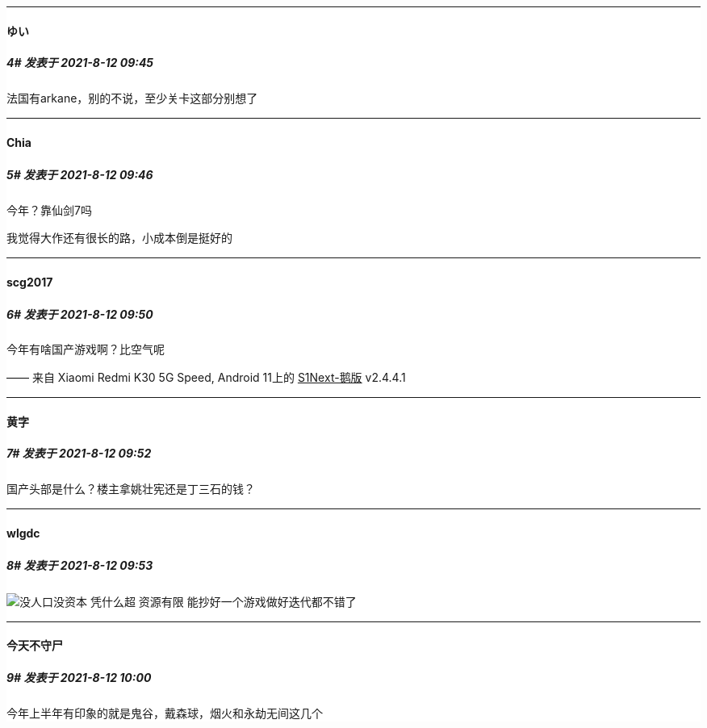 
*****

####  ゆい  
##### 4#       发表于 2021-8-12 09:45


法国有arkane，别的不说，至少关卡这部分别想了


*****

####  Chia  
##### 5#       发表于 2021-8-12 09:46


今年？靠仙剑7吗


我觉得大作还有很长的路，小成本倒是挺好的


*****

####  scg2017  
##### 6#       发表于 2021-8-12 09:50


今年有啥国产游戏啊？比空气呢

—— 来自 Xiaomi Redmi K30 5G Speed, Android 11上的 [S1Next-鹅版](https://github.com/ykrank/S1-Next/releases) v2.4.4.1


*****

####  黄字  
##### 7#       发表于 2021-8-12 09:52


国产头部是什么？楼主拿姚壮宪还是丁三石的钱？


*****

####  wlgdc  
##### 8#       发表于 2021-8-12 09:53


<img src="https://static.saraba1st.com/image/smiley/face2017/037.png" referrerpolicy="no-referrer">没人口没资本 凭什么超 资源有限 能抄好一个游戏做好迭代都不错了 


*****

####  今天不守尸  
##### 9#       发表于 2021-8-12 10:00


今年上半年有印象的就是鬼谷，戴森球，烟火和永劫无间这几个
